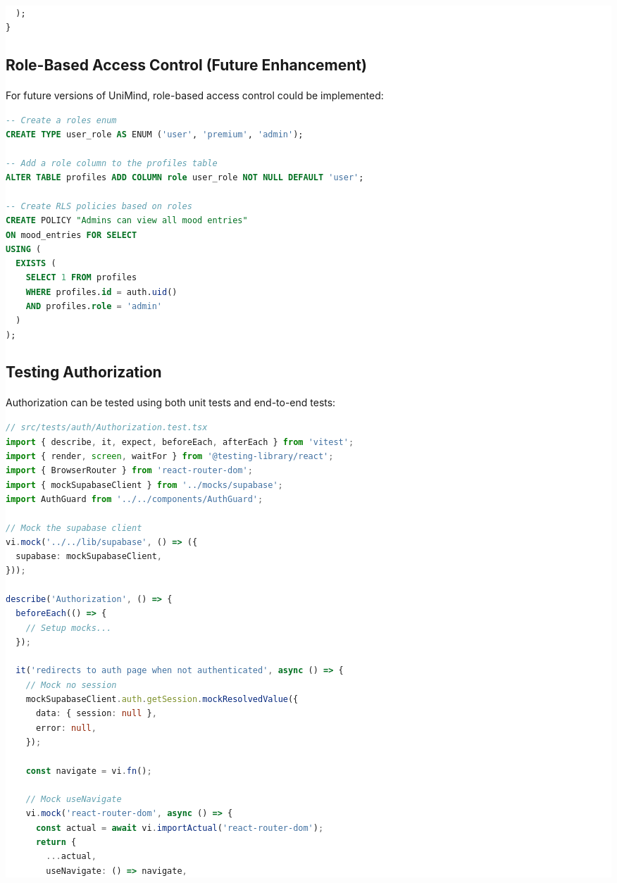 ```tsx
  );
}
```

## Role-Based Access Control (Future Enhancement)

For future versions of UniMind, role-based access control could be implemented:

```sql
-- Create a roles enum
CREATE TYPE user_role AS ENUM ('user', 'premium', 'admin');

-- Add a role column to the profiles table
ALTER TABLE profiles ADD COLUMN role user_role NOT NULL DEFAULT 'user';

-- Create RLS policies based on roles
CREATE POLICY "Admins can view all mood entries"
ON mood_entries FOR SELECT
USING (
  EXISTS (
    SELECT 1 FROM profiles
    WHERE profiles.id = auth.uid()
    AND profiles.role = 'admin'
  )
);
```

## Testing Authorization

Authorization can be tested using both unit tests and end-to-end tests:

```typescript
// src/tests/auth/Authorization.test.tsx
import { describe, it, expect, beforeEach, afterEach } from 'vitest';
import { render, screen, waitFor } from '@testing-library/react';
import { BrowserRouter } from 'react-router-dom';
import { mockSupabaseClient } from '../mocks/supabase';
import AuthGuard from '../../components/AuthGuard';

// Mock the supabase client
vi.mock('../../lib/supabase', () => ({
  supabase: mockSupabaseClient,
}));

describe('Authorization', () => {
  beforeEach(() => {
    // Setup mocks...
  });

  it('redirects to auth page when not authenticated', async () => {
    // Mock no session
    mockSupabaseClient.auth.getSession.mockResolvedValue({
      data: { session: null },
      error: null,
    });
    
    const navigate = vi.fn();
    
    // Mock useNavigate
    vi.mock('react-router-dom', async () => {
      const actual = await vi.importActual('react-router-dom');
      return {
        ...actual,
        useNavigate: () => navigate,
```